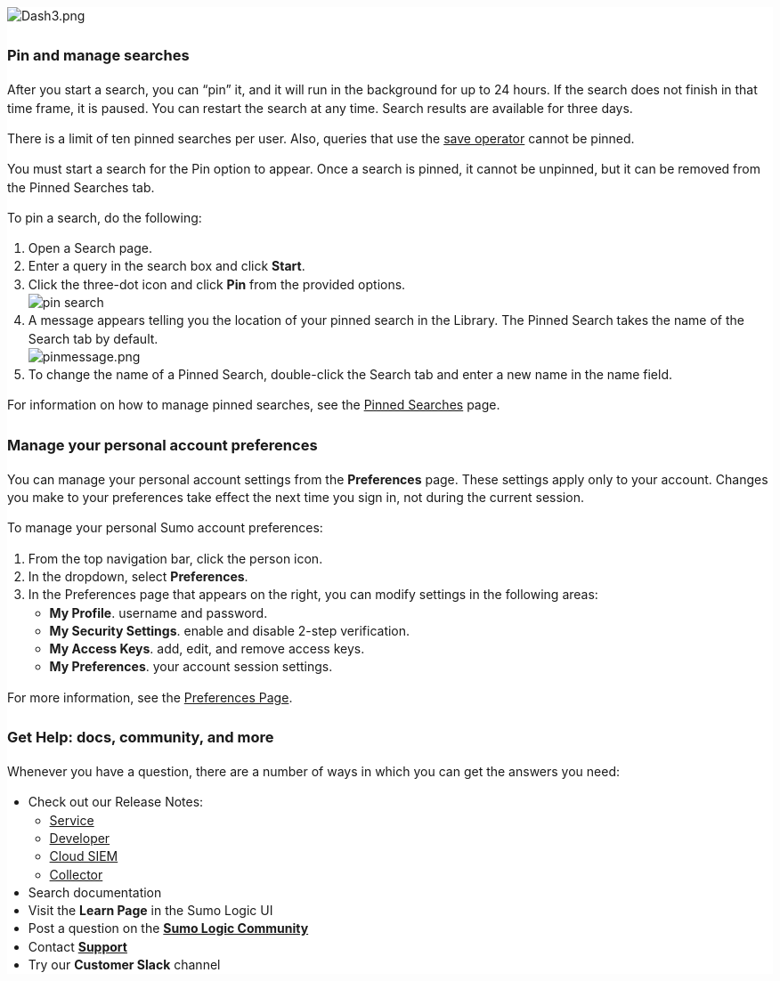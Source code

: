 ![Dash3.png](/img/get-started/ui/Dash3.png)

### Pin and manage searches

After you start a search, you can “pin” it, and it will run in the background for up to 24 hours. If the search does not finish in that time frame, it is paused. You can restart the search at any time. Search results are available for three days.

There is a limit of ten pinned searches per user. Also, queries that use the [save operator](/docs/search/search-query-language/search-operators/save-classic) cannot be pinned.

You must start a search for the Pin option to appear. Once a search is pinned, it cannot be unpinned, but it can be removed from the Pinned Searches tab.

To pin a search, do the following:

1. Open a Search page.
1. Enter a query in the search box and click **Start**.
1. Click the three-dot icon and click **Pin** from the provided options.<br/> ![pin search](/img/get-started/ui/pin-search.png)
1. A message appears telling you the location of your pinned search in the Library. The Pinned Search takes the name of the Search tab by default.<br/>  ![pinmessage.png](/img/get-started/ui/pinmessage.png)
1. To change the name of a Pinned Search, double-click the Search tab and enter a new name in the name field.

For information on how to manage pinned searches, see the [Pinned Searches](/docs/get-started/library#pinned-searches) page.

### Manage your personal account preferences

You can manage your personal account settings from the **Preferences** page. These settings apply only to your account. Changes you make to your preferences take effect the next time you sign in, not during the current session.

To manage your personal Sumo account preferences:

1. From the top navigation bar, click the person icon.
1. In the dropdown, select **Preferences**.
1. In the Preferences page that appears on the right, you can modify settings in the following areas:
    * **My Profile**. username and password.
    * **My Security Settings**. enable and disable 2-step verification.
    * **My Access Keys**. add, edit, and remove access keys.
    * **My Preferences**. your account session settings.

For more information, see the [Preferences Page](account-settings-preferences.md).

### Get Help: docs, community, and more

Whenever you have a question, there are a number of ways in which you can get the answers you need:

* Check out our Release Notes:
   * [Service](/release-notes-service)
   * [Developer](/release-notes-developer)
   * [Cloud SIEM](/release-notes-cse)
   * [Collector](/release-notes-collector)
* Search documentation
* Visit the **Learn Page** in the Sumo Logic UI
* Post a question on the [**Sumo Logic Community**](https://support.sumologic.com/hc/en-us/community/topics)
* Contact [**Support**](https://support.sumologic.com/)
* Try our **Customer Slack** channel
